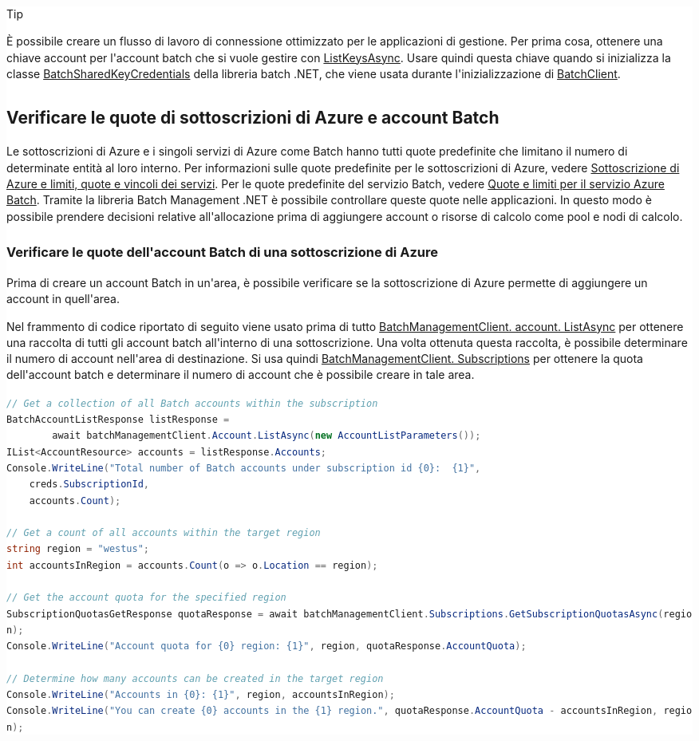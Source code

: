 ```csharp
```

> [!TIP]
> È possibile creare un flusso di lavoro di connessione ottimizzato per le applicazioni di gestione. Per prima cosa, ottenere una chiave account per l'account batch che si vuole gestire con [ListKeysAsync][net_list_keys]. Usare quindi questa chiave quando si inizializza la classe [BatchSharedKeyCredentials][net_sharedkeycred] della libreria batch .NET, che viene usata durante l'inizializzazione di [BatchClient][net_batch_client].
> 
> 

## <a name="check-azure-subscription-and-batch-account-quotas"></a>Verificare le quote di sottoscrizioni di Azure e account Batch
Le sottoscrizioni di Azure e i singoli servizi di Azure come Batch hanno tutti quote predefinite che limitano il numero di determinate entità al loro interno. Per informazioni sulle quote predefinite per le sottoscrizioni di Azure, vedere [Sottoscrizione di Azure e limiti, quote e vincoli dei servizi](../azure-resource-manager/management/azure-subscription-service-limits.md). Per le quote predefinite del servizio Batch, vedere [Quote e limiti per il servizio Azure Batch](batch-quota-limit.md). Tramite la libreria Batch Management .NET è possibile controllare queste quote nelle applicazioni. In questo modo è possibile prendere decisioni relative all'allocazione prima di aggiungere account o risorse di calcolo come pool e nodi di calcolo.

### <a name="check-an-azure-subscription-for-batch-account-quotas"></a>Verificare le quote dell'account Batch di una sottoscrizione di Azure
Prima di creare un account Batch in un'area, è possibile verificare se la sottoscrizione di Azure permette di aggiungere un account in quell'area.

Nel frammento di codice riportato di seguito viene usato prima di tutto [BatchManagementClient. account. ListAsync][net_mgmt_listaccounts] per ottenere una raccolta di tutti gli account batch all'interno di una sottoscrizione. Una volta ottenuta questa raccolta, è possibile determinare il numero di account nell'area di destinazione. Si usa quindi [BatchManagementClient. Subscriptions][net_mgmt_subscriptions] per ottenere la quota dell'account batch e determinare il numero di account che è possibile creare in tale area.

```csharp
// Get a collection of all Batch accounts within the subscription
BatchAccountListResponse listResponse =
        await batchManagementClient.Account.ListAsync(new AccountListParameters());
IList<AccountResource> accounts = listResponse.Accounts;
Console.WriteLine("Total number of Batch accounts under subscription id {0}:  {1}",
    creds.SubscriptionId,
    accounts.Count);

// Get a count of all accounts within the target region
string region = "westus";
int accountsInRegion = accounts.Count(o => o.Location == region);

// Get the account quota for the specified region
SubscriptionQuotasGetResponse quotaResponse = await batchManagementClient.Subscriptions.GetSubscriptionQuotasAsync(region);
Console.WriteLine("Account quota for {0} region: {1}", region, quotaResponse.AccountQuota);

// Determine how many accounts can be created in the target region
Console.WriteLine("Accounts in {0}: {1}", region, accountsInRegion);
Console.WriteLine("You can create {0} accounts in the {1} region.", quotaResponse.AccountQuota - accountsInRegion, region);
```


[aad_adal]: ../active-directory/active-directory-authentication-libraries.md
[acct_mgmt_sample]: https://github.com/Azure/azure-batch-samples/tree/master/CSharp/AccountManagement
[api_net]: https://msdn.microsoft.com/library/azure/mt348682.aspx
[api_mgmt_net]: https://msdn.microsoft.com/library/azure/mt463120.aspx
[azure_portal]: https://portal.azure.com
[azure_storage]: https://azure.microsoft.com/services/storage/
[azure_tokencreds]: https://msdn.microsoft.com/library/azure/microsoft.windowsazure.tokencloudcredentials.aspx
[batch_explorer_project]: https://github.com/Azure/azure-batch-samples/tree/master/CSharp/BatchExplorer
[net_batch_client]: https://msdn.microsoft.com/library/azure/microsoft.azure.batch.batchclient.aspx
[net_list_keys]: https://msdn.microsoft.com/library/azure/microsoft.azure.management.batch.accountoperationsextensions.listkeysasync.aspx
[net_create]: https://msdn.microsoft.com/library/azure/microsoft.azure.management.batch.accountoperationsextensions.createasync.aspx
[net_delete]: https://msdn.microsoft.com/library/azure/microsoft.azure.management.batch.accountoperationsextensions.deleteasync.aspx
[net_regenerate_keys]: https://msdn.microsoft.com/library/azure/microsoft.azure.management.batch.accountoperationsextensions.regeneratekeyasync.aspx
[net_sharedkeycred]: https://msdn.microsoft.com/library/azure/microsoft.azure.batch.auth.batchsharedkeycredentials.aspx
[net_mgmt_client]: https://msdn.microsoft.com/library/azure/microsoft.azure.management.batch.batchmanagementclient.aspx
[net_mgmt_subscriptions]: https://msdn.microsoft.com/library/azure/microsoft.azure.management.batch.batchmanagementclient.subscriptions.aspx
[net_mgmt_listaccounts]: https://msdn.microsoft.com/library/azure/microsoft.azure.management.batch.iaccountoperations.listasync.aspx
[resman_api]: https://msdn.microsoft.com/library/azure/mt418626.aspx
[resman_client]: https://msdn.microsoft.com/library/azure/microsoft.azure.management.resources.resourcemanagementclient.aspx
[resman_subclient]: https://msdn.microsoft.com/library/azure/microsoft.azure.subscriptions.subscriptionclient.aspx
[resman_overview]: ../azure-resource-manager/management/overview.md
[1]: ./media/batch-management-dotnet/portal-01.png
[2]: ./media/batch-management-dotnet/portal-02.png
[3]: ./media/batch-management-dotnet/portal-03.png